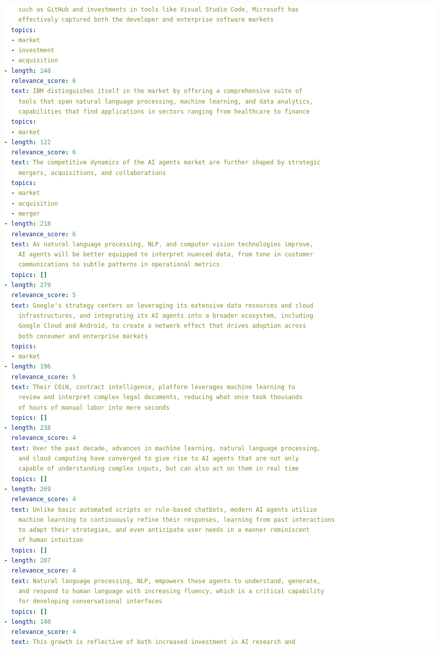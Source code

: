 ```yaml
    such as GitHub and investments in tools like Visual Studio Code, Microsoft has
    effectively captured both the developer and enterprise software markets
  topics:
  - market
  - investment
  - acquisition
- length: 240
  relevance_score: 6
  text: IBM distinguishes itself in the market by offering a comprehensive suite of
    tools that span natural language processing, machine learning, and data analytics,
    capabilities that find applications in sectors ranging from healthcare to finance
  topics:
  - market
- length: 122
  relevance_score: 6
  text: The competitive dynamics of the AI agents market are further shaped by strategic
    mergers, acquisitions, and collaborations
  topics:
  - market
  - acquisition
  - merger
- length: 218
  relevance_score: 6
  text: As natural language processing, NLP, and computer vision technologies improve,
    AI agents will be better equipped to interpret nuanced data, from tone in customer
    communications to subtle patterns in operational metrics
  topics: []
- length: 279
  relevance_score: 5
  text: Google's strategy centers on leveraging its extensive data resources and cloud
    infrastructures, and integrating its AI agents into a broader ecosystem, including
    Google Cloud and Android, to create a network effect that drives adoption across
    both consumer and enterprise markets
  topics:
  - market
- length: 196
  relevance_score: 5
  text: Their COiN, contract intelligence, platform leverages machine learning to
    review and interpret complex legal documents, reducing what once took thousands
    of hours of manual labor into mere seconds
  topics: []
- length: 238
  relevance_score: 4
  text: Over the past decade, advances in machine learning, natural language processing,
    and cloud computing have converged to give rise to AI agents that are not only
    capable of understanding complex inputs, but can also act on them in real time
  topics: []
- length: 269
  relevance_score: 4
  text: Unlike basic automated scripts or rule-based chatbots, modern AI agents utilize
    machine learning to continuously refine their responses, learning from past interactions
    to adapt their strategies, and even anticipate user needs in a manner reminiscent
    of human intuition
  topics: []
- length: 207
  relevance_score: 4
  text: Natural language processing, NLP, empowers these agents to understand, generate,
    and respond to human language with increasing fluency, which is a critical capability
    for developing conversational interfaces
  topics: []
- length: 140
  relevance_score: 4
  text: This growth is reflective of both increased investment in AI research and
```